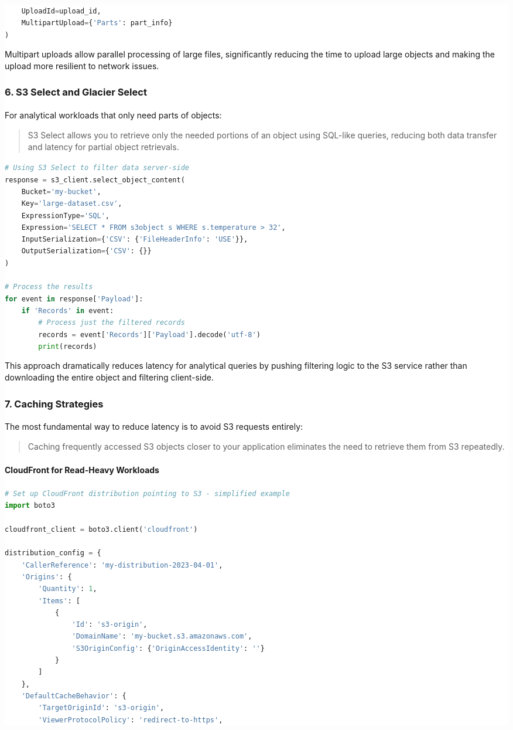 ```python
    UploadId=upload_id,
    MultipartUpload={'Parts': part_info}
)
```

Multipart uploads allow parallel processing of large files, significantly reducing the time to upload large objects and making the upload more resilient to network issues.

### 6. S3 Select and Glacier Select

For analytical workloads that only need parts of objects:

> S3 Select allows you to retrieve only the needed portions of an object using SQL-like queries, reducing both data transfer and latency for partial object retrievals.

```python
# Using S3 Select to filter data server-side
response = s3_client.select_object_content(
    Bucket='my-bucket',
    Key='large-dataset.csv',
    ExpressionType='SQL',
    Expression='SELECT * FROM s3object s WHERE s.temperature > 32',
    InputSerialization={'CSV': {'FileHeaderInfo': 'USE'}},
    OutputSerialization={'CSV': {}}
)

# Process the results
for event in response['Payload']:
    if 'Records' in event:
        # Process just the filtered records
        records = event['Records']['Payload'].decode('utf-8')
        print(records)
```

This approach dramatically reduces latency for analytical queries by pushing filtering logic to the S3 service rather than downloading the entire object and filtering client-side.

### 7. Caching Strategies

The most fundamental way to reduce latency is to avoid S3 requests entirely:

> Caching frequently accessed S3 objects closer to your application eliminates the need to retrieve them from S3 repeatedly.

#### CloudFront for Read-Heavy Workloads

```python
# Set up CloudFront distribution pointing to S3 - simplified example
import boto3

cloudfront_client = boto3.client('cloudfront')

distribution_config = {
    'CallerReference': 'my-distribution-2023-04-01',
    'Origins': {
        'Quantity': 1,
        'Items': [
            {
                'Id': 's3-origin',
                'DomainName': 'my-bucket.s3.amazonaws.com',
                'S3OriginConfig': {'OriginAccessIdentity': ''}
            }
        ]
    },
    'DefaultCacheBehavior': {
        'TargetOriginId': 's3-origin',
        'ViewerProtocolPolicy': 'redirect-to-https',
```